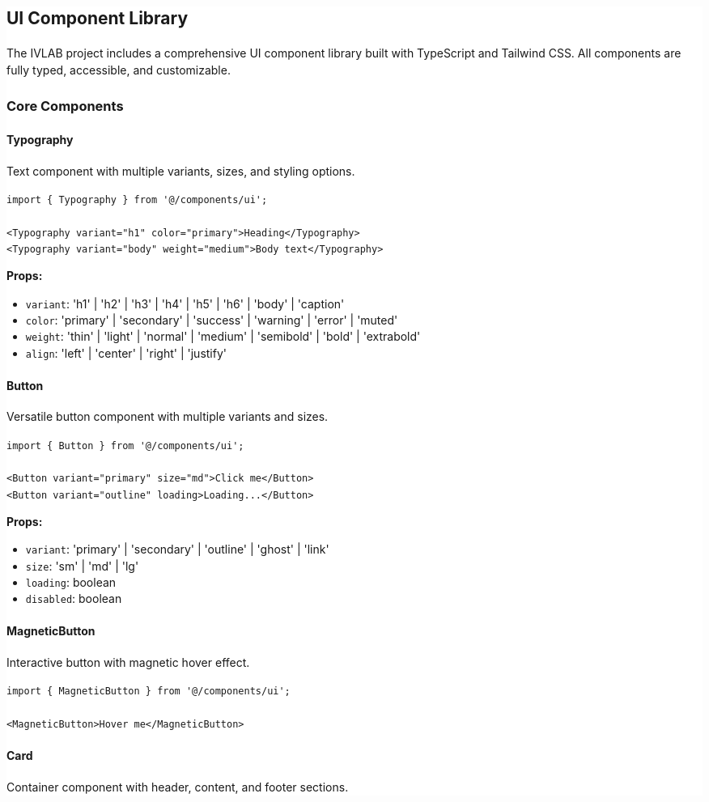 ## UI Component Library

The IVLAB project includes a comprehensive UI component library built with TypeScript and Tailwind CSS. All components are fully typed, accessible, and customizable.

### Core Components

#### Typography

Text component with multiple variants, sizes, and styling options.

```tsx
import { Typography } from '@/components/ui';

<Typography variant="h1" color="primary">Heading</Typography>
<Typography variant="body" weight="medium">Body text</Typography>
```

**Props:**

- `variant`: 'h1' | 'h2' | 'h3' | 'h4' | 'h5' | 'h6' | 'body' | 'caption'
- `color`: 'primary' | 'secondary' | 'success' | 'warning' | 'error' | 'muted'
- `weight`: 'thin' | 'light' | 'normal' | 'medium' | 'semibold' | 'bold' | 'extrabold'
- `align`: 'left' | 'center' | 'right' | 'justify'

#### Button

Versatile button component with multiple variants and sizes.

```tsx
import { Button } from '@/components/ui';

<Button variant="primary" size="md">Click me</Button>
<Button variant="outline" loading>Loading...</Button>
```

**Props:**

- `variant`: 'primary' | 'secondary' | 'outline' | 'ghost' | 'link'
- `size`: 'sm' | 'md' | 'lg'
- `loading`: boolean
- `disabled`: boolean

#### MagneticButton

Interactive button with magnetic hover effect.

```tsx
import { MagneticButton } from '@/components/ui';

<MagneticButton>Hover me</MagneticButton>
```

#### Card

Container component with header, content, and footer sections.

